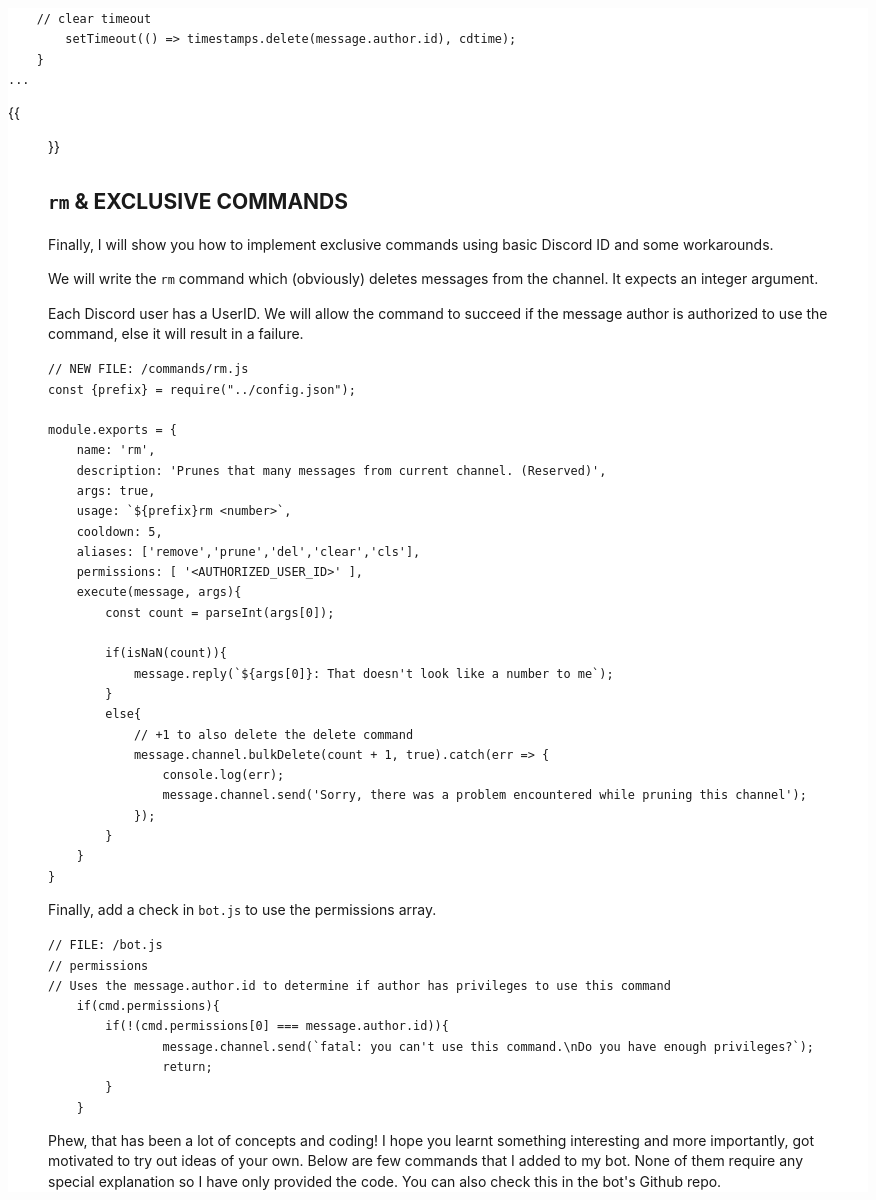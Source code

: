 ```
    // clear timeout
		setTimeout(() => timestamps.delete(message.author.id), cdtime);
	}
...
```
{{<figure src="/img/may4/2.png" caption="Testing cooldown for whatis command">}}

## `rm` &amp; EXCLUSIVE COMMANDS   

Finally, I will show you how to implement exclusive commands using basic Discord ID and some workarounds.  

We will write the `rm` command which (obviously) deletes messages from the channel. It expects an integer argument.  

Each Discord user has a UserID. We will allow the command to succeed if the message author is authorized to use the command, else it will result in a failure.  

```
// NEW FILE: /commands/rm.js
const {prefix} = require("../config.json");

module.exports = {
	name: 'rm',
	description: 'Prunes that many messages from current channel. (Reserved)',
	args: true,
	usage: `${prefix}rm <number>`,
	cooldown: 5,
	aliases: ['remove','prune','del','clear','cls'],
	permissions: [ '<AUTHORIZED_USER_ID>' ],
	execute(message, args){
		const count = parseInt(args[0]);

		if(isNaN(count)){ 
			message.reply(`${args[0]}: That doesn't look like a number to me`);
		} 
		else{
			// +1 to also delete the delete command
			message.channel.bulkDelete(count + 1, true).catch(err => {
				console.log(err);
				message.channel.send('Sorry, there was a problem encountered while pruning this channel');
			});
		}
	}
}
```

Finally, add a check in `bot.js` to use the permissions array.  

```
// FILE: /bot.js
// permissions
// Uses the message.author.id to determine if author has privileges to use this command
	if(cmd.permissions){
		if(!(cmd.permissions[0] === message.author.id)){
				message.channel.send(`fatal: you can't use this command.\nDo you have enough privileges?`);
				return;
		}
	}
```  
Phew, that has been a lot of concepts and coding! I hope you learnt something interesting and more importantly, got motivated to try out ideas of your own. Below are few commands that I added to my bot. None of them require any special explanation so I have only provided the code. You can also check this in the bot's Github repo.   

[dcjs]: https://discord.js.org
[1]: mailto:gs54236@gmail.com
[2]: https://discordjs.guide
[3]: https://docs.discordapi.com
[4]: https://github.com/basil08/mayhem
[5]: https://github.com/basil08/mayhem/blob/main/README.md
[6]: #deployment-options
[7]: https://developer.mozilla.org/en-US/docs/Learn/JavaScript/First_steps/What_is_JavaScript
[8]: https://nodejs.org
[9]: https://npmjs.com
[10]: https://yarnpkg.com
[11]: https://discord.com
[12]: https://discord.com/developers/applications
[c1]: #what-are-we-building
[c2]: #chapter-2
[c3]: #chapter-3
[rapidapi]: https://rapidapi.com/brianiswu/api/cat-facts
[ud]: https://www.urbandictionary.com/
[repl]: https://replit.com
[mail]: mailto:gs454236@gmail.com
[apidocs]: https://docs.discordapi.com
